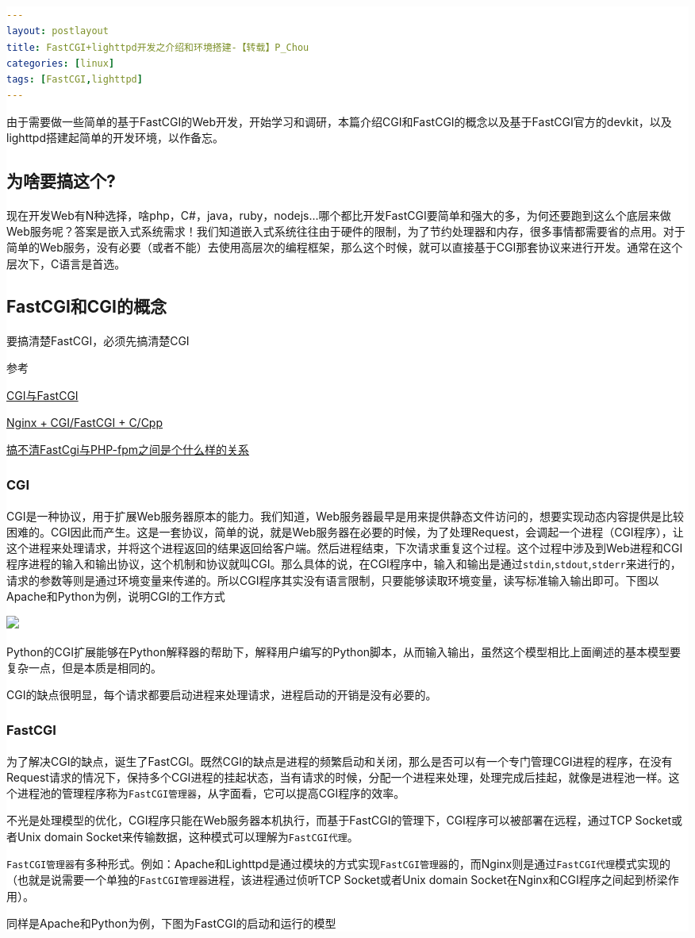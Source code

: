 ```yaml
---
layout: postlayout
title: FastCGI+lighttpd开发之介绍和环境搭建-【转载】P_Chou
categories: [linux]
tags: [FastCGI,lighttpd]
---
```


由于需要做一些简单的基于FastCGI的Web开发，开始学习和调研，本篇介绍CGI和FastCGI的概念以及基于FastCGI官方的devkit，以及lighttpd搭建起简单的开发环境，以作备忘。

## 为啥要搞这个?

现在开发Web有N种选择，啥php，C#，java，ruby，nodejs...哪个都比开发FastCGI要简单和强大的多，为何还要跑到这么个底层来做Web服务呢？答案是嵌入式系统需求！我们知道嵌入式系统往往由于硬件的限制，为了节约处理器和内存，很多事情都需要省的点用。对于简单的Web服务，没有必要（或者不能）去使用高层次的编程框架，那么这个时候，就可以直接基于CGI那套协议来进行开发。通常在这个层次下，C语言是首选。

## FastCGI和CGI的概念

要搞清楚FastCGI，必须先搞清楚CGI

参考

[CGI与FastCGI](http://www.cnblogs.com/wanghetao/p/3934350.html)

[Nginx + CGI/FastCGI + C/Cpp](http://www.cnblogs.com/skynet/p/4173450.html)

[搞不清FastCgi与PHP-fpm之间是个什么样的关系](http://segmentfault.com/q/1010000000256516)

### CGI

CGI是一种协议，用于扩展Web服务器原本的能力。我们知道，Web服务器最早是用来提供静态文件访问的，想要实现动态内容提供是比较困难的。CGI因此而产生。这是一套协议，简单的说，就是Web服务器在必要的时候，为了处理Request，会调起一个进程（CGI程序），让这个进程来处理请求，并将这个进程返回的结果返回给客户端。然后进程结束，下次请求重复这个过程。这个过程中涉及到Web进程和CGI程序进程的输入和输出协议，这个机制和协议就叫CGI。那么具体的说，在CGI程序中，输入和输出是通过`stdin`,`stdout`,`stderr`来进行的，请求的参数等则是通过环境变量来传递的。所以CGI程序其实没有语言限制，只要能够读取环境变量，读写标准输入输出即可。下图以Apache和Python为例，说明CGI的工作方式

![](http://pchou.qiniudn.com/fcgi-dev-introduction-00.jpg)

Python的CGI扩展能够在Python解释器的帮助下，解释用户编写的Python脚本，从而输入输出，虽然这个模型相比上面阐述的基本模型要复杂一点，但是本质是相同的。

CGI的缺点很明显，每个请求都要启动进程来处理请求，进程启动的开销是没有必要的。


### FastCGI

为了解决CGI的缺点，诞生了FastCGI。既然CGI的缺点是进程的频繁启动和关闭，那么是否可以有一个专门管理CGI进程的程序，在没有Request请求的情况下，保持多个CGI进程的挂起状态，当有请求的时候，分配一个进程来处理，处理完成后挂起，就像是进程池一样。这个进程池的管理程序称为`FastCGI管理器`，从字面看，它可以提高CGI程序的效率。

不光是处理模型的优化，CGI程序只能在Web服务器本机执行，而基于FastCGI的管理下，CGI程序可以被部署在远程，通过TCP Socket或者Unix domain Socket来传输数据，这种模式可以理解为`FastCGI代理`。

`FastCGI管理器`有多种形式。例如：Apache和Lighttpd是通过模块的方式实现`FastCGI管理器`的，而Nginx则是通过`FastCGI代理`模式实现的（也就是说需要一个单独的`FastCGI管理器`进程，该进程通过侦听TCP Socket或者Unix domain Socket在Nginx和CGI程序之间起到桥梁作用）。

同样是Apache和Python为例，下图为FastCGI的启动和运行的模型
